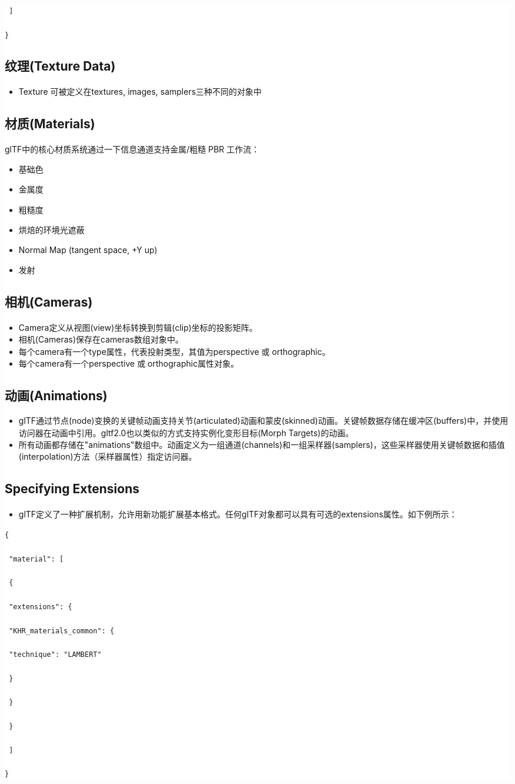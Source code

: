```
 ]

}
```

## **纹理(Texture Data)**

- Texture 可被定义在textures, images, samplers三种不同的对象中

## **材质(Materials)**

glTF中的核心材质系统通过一下信息通道支持金属/粗糙 PBR 工作流：

- 基础色

- 金属度

- 粗糙度

- 烘焙的环境光遮蔽

- Normal Map (tangent space, +Y up)

- 发射

## **相机(Cameras)**

- Camera定义从视图(view)坐标转换到剪辑(clip)坐标的投影矩阵。
- 相机(Cameras)保存在cameras数组对象中。
- 每个camera有一个type属性，代表投射类型，其值为perspective 或 orthographic。
- 每个camera有一个perspective 或 orthographic属性对象。

## **动画(Animations)**

- glTF通过节点(node)变换的关键帧动画支持关节(articulated)动画和蒙皮(skinned)动画。关键帧数据存储在缓冲区(buffers)中，并使用访问器在动画中引用。gltf2.0也以类似的方式支持实例化变形目标(Morph Targets)的动画。
- 所有动画都存储在"animations"数组中。动画定义为一组通道(channels)和一组采样器(samplers)，这些采样器使用关键帧数据和插值(interpolation)方法（采样器属性）指定访问器。

## **Specifying Extensions**

- glTF定义了一种扩展机制，允许用新功能扩展基本格式。任何glTF对象都可以具有可选的extensions属性。如下例所示：

```
{

 "material": [

 {

 "extensions": {

 "KHR_materials_common": {

 "technique": "LAMBERT"

 }

 }

 }

 ]

}
```